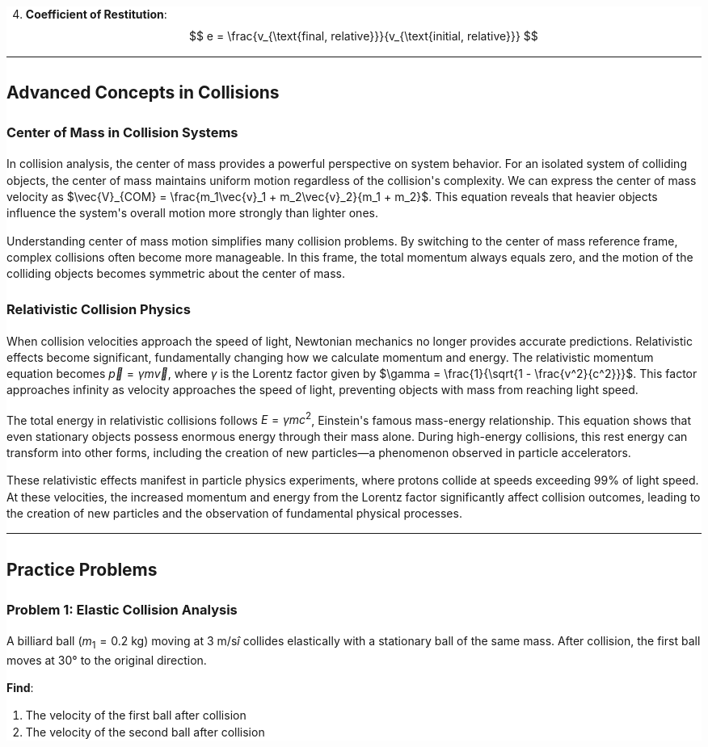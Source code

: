 4. **Coefficient of Restitution**:
   $$
   e = \frac{v_{\text{final, relative}}}{v_{\text{initial, relative}}}
   $$

---

## Advanced Concepts in Collisions

### Center of Mass in Collision Systems

In collision analysis, the center of mass provides a powerful perspective on system behavior. For an isolated system of colliding objects, the center of mass maintains uniform motion regardless of the collision's complexity. We can express the center of mass velocity as $\vec{V}_{COM} = \frac{m_1\vec{v}_1 + m_2\vec{v}_2}{m_1 + m_2}$. This equation reveals that heavier objects influence the system's overall motion more strongly than lighter ones.

Understanding center of mass motion simplifies many collision problems. By switching to the center of mass reference frame, complex collisions often become more manageable. In this frame, the total momentum always equals zero, and the motion of the colliding objects becomes symmetric about the center of mass.

### Relativistic Collision Physics

When collision velocities approach the speed of light, Newtonian mechanics no longer provides accurate predictions. Relativistic effects become significant, fundamentally changing how we calculate momentum and energy. The relativistic momentum equation becomes $\vec{p} = \gamma m\vec{v}$, where $\gamma$ is the Lorentz factor given by $\gamma = \frac{1}{\sqrt{1 - \frac{v^2}{c^2}}}$. This factor approaches infinity as velocity approaches the speed of light, preventing objects with mass from reaching light speed.

The total energy in relativistic collisions follows $E = \gamma mc^2$, Einstein's famous mass-energy relationship. This equation shows that even stationary objects possess enormous energy through their mass alone. During high-energy collisions, this rest energy can transform into other forms, including the creation of new particles—a phenomenon observed in particle accelerators.

These relativistic effects manifest in particle physics experiments, where protons collide at speeds exceeding 99% of light speed. At these velocities, the increased momentum and energy from the Lorentz factor significantly affect collision outcomes, leading to the creation of new particles and the observation of fundamental physical processes.

---

## Practice Problems

### Problem 1: Elastic Collision Analysis

A billiard ball ($m_1 = 0.2\text{ kg}$) moving at $3\text{ m/s}\hat{i}$ collides elastically with a stationary ball of the same mass. After collision, the first ball moves at $30°$ to the original direction.

**Find**:
1. The velocity of the first ball after collision
2. The velocity of the second ball after collision

